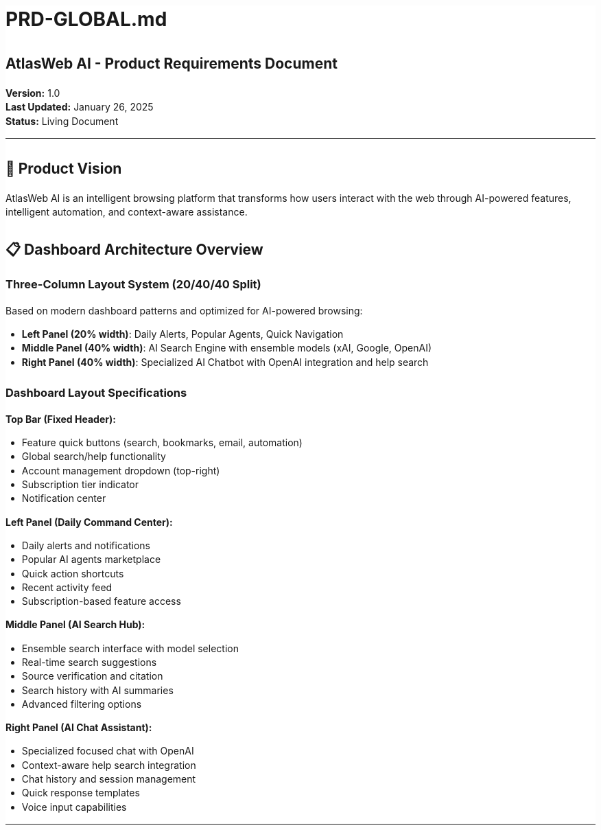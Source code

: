 # PRD-GLOBAL.md
## AtlasWeb AI - Product Requirements Document
**Version:** 1.0  
**Last Updated:** January 26, 2025  
**Status:** Living Document

---

## 🎯 **Product Vision**
AtlasWeb AI is an intelligent browsing platform that transforms how users interact with the web through AI-powered features, intelligent automation, and context-aware assistance.

## 📋 **Dashboard Architecture Overview**

### **Three-Column Layout System (20/40/40 Split)**
Based on modern dashboard patterns and optimized for AI-powered browsing:

- **Left Panel (20% width)**: Daily Alerts, Popular Agents, Quick Navigation
- **Middle Panel (40% width)**: AI Search Engine with ensemble models (xAI, Google, OpenAI)  
- **Right Panel (40% width)**: Specialized AI Chatbot with OpenAI integration and help search

### **Dashboard Layout Specifications**

**Top Bar (Fixed Header):**
- Feature quick buttons (search, bookmarks, email, automation)
- Global search/help functionality
- Account management dropdown (top-right)
- Subscription tier indicator
- Notification center

**Left Panel (Daily Command Center):**
- Daily alerts and notifications
- Popular AI agents marketplace
- Quick action shortcuts
- Recent activity feed
- Subscription-based feature access

**Middle Panel (AI Search Hub):**
- Ensemble search interface with model selection
- Real-time search suggestions
- Source verification and citation
- Search history with AI summaries
- Advanced filtering options

**Right Panel (AI Chat Assistant):**
- Specialized focused chat with OpenAI
- Context-aware help search integration
- Chat history and session management
- Quick response templates
- Voice input capabilities

---
